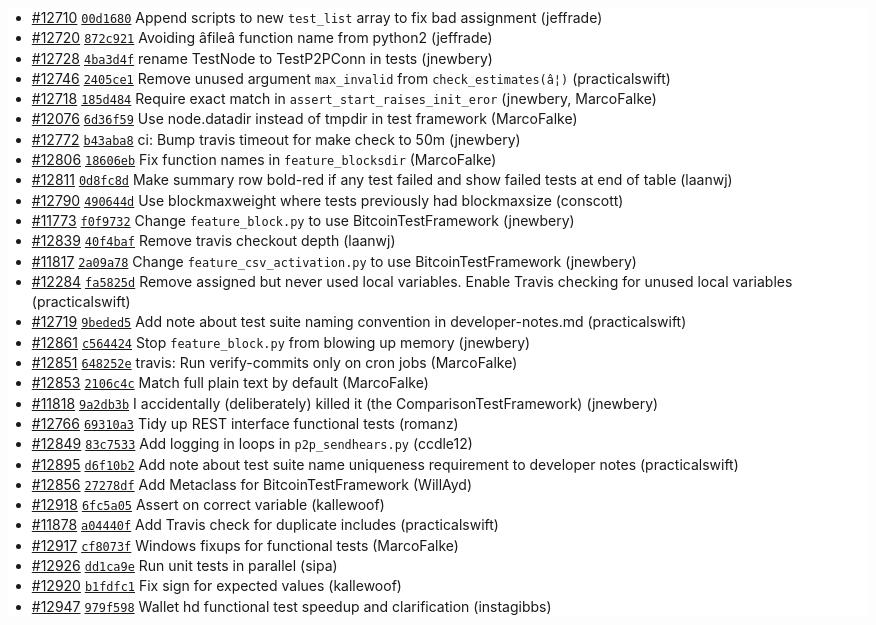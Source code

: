   * [#12710](https://github.com/bitcoin/bitcoin/pull/12710) [`00d1680`](https://github.com/bitcoin/bitcoin/commit/00d1680) Append scripts to new `test_list` array to fix bad assignment (jeffrade)
  * [#12720](https://github.com/bitcoin/bitcoin/pull/12720) [`872c921`](https://github.com/bitcoin/bitcoin/commit/872c921) Avoiding âfileâ function name from python2 (jeffrade)
  * [#12728](https://github.com/bitcoin/bitcoin/pull/12728) [`4ba3d4f`](https://github.com/bitcoin/bitcoin/commit/4ba3d4f) rename TestNode to TestP2PConn in tests (jnewbery)
  * [#12746](https://github.com/bitcoin/bitcoin/pull/12746) [`2405ce1`](https://github.com/bitcoin/bitcoin/commit/2405ce1) Remove unused argument `max_invalid` from `check_estimates(â¦)` (practicalswift)
  * [#12718](https://github.com/bitcoin/bitcoin/pull/12718) [`185d484`](https://github.com/bitcoin/bitcoin/commit/185d484) Require exact match in `assert_start_raises_init_eror` (jnewbery, MarcoFalke)
  * [#12076](https://github.com/bitcoin/bitcoin/pull/12076) [`6d36f59`](https://github.com/bitcoin/bitcoin/commit/6d36f59) Use node.datadir instead of tmpdir in test framework (MarcoFalke)
  * [#12772](https://github.com/bitcoin/bitcoin/pull/12772) [`b43aba8`](https://github.com/bitcoin/bitcoin/commit/b43aba8) ci: Bump travis timeout for make check to 50m (jnewbery)
  * [#12806](https://github.com/bitcoin/bitcoin/pull/12806) [`18606eb`](https://github.com/bitcoin/bitcoin/commit/18606eb) Fix function names in `feature_blocksdir` (MarcoFalke)
  * [#12811](https://github.com/bitcoin/bitcoin/pull/12811) [`0d8fc8d`](https://github.com/bitcoin/bitcoin/commit/0d8fc8d) Make summary row bold-red if any test failed and show failed tests at end of table (laanwj)
  * [#12790](https://github.com/bitcoin/bitcoin/pull/12790) [`490644d`](https://github.com/bitcoin/bitcoin/commit/490644d) Use blockmaxweight where tests previously had blockmaxsize (conscott)
  * [#11773](https://github.com/bitcoin/bitcoin/pull/11773) [`f0f9732`](https://github.com/bitcoin/bitcoin/commit/f0f9732) Change `feature_block.py` to use BitcoinTestFramework (jnewbery)
  * [#12839](https://github.com/bitcoin/bitcoin/pull/12839) [`40f4baf`](https://github.com/bitcoin/bitcoin/commit/40f4baf) Remove travis checkout depth (laanwj)
  * [#11817](https://github.com/bitcoin/bitcoin/pull/11817) [`2a09a78`](https://github.com/bitcoin/bitcoin/commit/2a09a78) Change `feature_csv_activation.py` to use BitcoinTestFramework (jnewbery)
  * [#12284](https://github.com/bitcoin/bitcoin/pull/12284) [`fa5825d`](https://github.com/bitcoin/bitcoin/commit/fa5825d) Remove assigned but never used local variables. Enable Travis checking for unused local variables (practicalswift)
  * [#12719](https://github.com/bitcoin/bitcoin/pull/12719) [`9beded5`](https://github.com/bitcoin/bitcoin/commit/9beded5) Add note about test suite naming convention in developer-notes.md (practicalswift)
  * [#12861](https://github.com/bitcoin/bitcoin/pull/12861) [`c564424`](https://github.com/bitcoin/bitcoin/commit/c564424) Stop `feature_block.py` from blowing up memory (jnewbery)
  * [#12851](https://github.com/bitcoin/bitcoin/pull/12851) [`648252e`](https://github.com/bitcoin/bitcoin/commit/648252e) travis: Run verify-commits only on cron jobs (MarcoFalke)
  * [#12853](https://github.com/bitcoin/bitcoin/pull/12853) [`2106c4c`](https://github.com/bitcoin/bitcoin/commit/2106c4c) Match full plain text by default (MarcoFalke)
  * [#11818](https://github.com/bitcoin/bitcoin/pull/11818) [`9a2db3b`](https://github.com/bitcoin/bitcoin/commit/9a2db3b) I accidentally (deliberately) killed it (the ComparisonTestFramework) (jnewbery)
  * [#12766](https://github.com/bitcoin/bitcoin/pull/12766) [`69310a3`](https://github.com/bitcoin/bitcoin/commit/69310a3) Tidy up REST interface functional tests (romanz)
  * [#12849](https://github.com/bitcoin/bitcoin/pull/12849) [`83c7533`](https://github.com/bitcoin/bitcoin/commit/83c7533) Add logging in loops in `p2p_sendhears.py` (ccdle12)
  * [#12895](https://github.com/bitcoin/bitcoin/pull/12895) [`d6f10b2`](https://github.com/bitcoin/bitcoin/commit/d6f10b2) Add note about test suite name uniqueness requirement to developer notes (practicalswift)
  * [#12856](https://github.com/bitcoin/bitcoin/pull/12856) [`27278df`](https://github.com/bitcoin/bitcoin/commit/27278df) Add Metaclass for BitcoinTestFramework (WillAyd)
  * [#12918](https://github.com/bitcoin/bitcoin/pull/12918) [`6fc5a05`](https://github.com/bitcoin/bitcoin/commit/6fc5a05) Assert on correct variable (kallewoof)
  * [#11878](https://github.com/bitcoin/bitcoin/pull/11878) [`a04440f`](https://github.com/bitcoin/bitcoin/commit/a04440f) Add Travis check for duplicate includes (practicalswift)
  * [#12917](https://github.com/bitcoin/bitcoin/pull/12917) [`cf8073f`](https://github.com/bitcoin/bitcoin/commit/cf8073f) Windows fixups for functional tests (MarcoFalke)
  * [#12926](https://github.com/bitcoin/bitcoin/pull/12926) [`dd1ca9e`](https://github.com/bitcoin/bitcoin/commit/dd1ca9e) Run unit tests in parallel (sipa)
  * [#12920](https://github.com/bitcoin/bitcoin/pull/12920) [`b1fdfc1`](https://github.com/bitcoin/bitcoin/commit/b1fdfc1) Fix sign for expected values (kallewoof)
  * [#12947](https://github.com/bitcoin/bitcoin/pull/12947) [`979f598`](https://github.com/bitcoin/bitcoin/commit/979f598) Wallet hd functional test speedup and clarification (instagibbs)